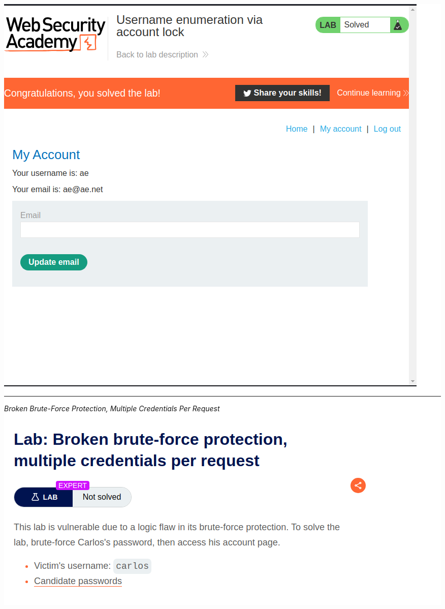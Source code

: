 ![solved2](/docs/assets/images/portswigger/authentication/flawedbruteforce/fbf26.png)

---

*Broken Brute-Force Protection, Multiple Credentials Per Request*

![lab 3](/docs/assets/images/portswigger/authentication/flawedbruteforce/fbf27.png)
